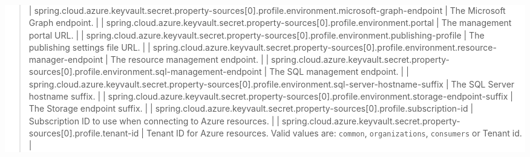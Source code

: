 > | spring.cloud.azure.keyvault.secret.property-sources[0].profile.environment.microsoft-graph-endpoint                                  | The Microsoft Graph endpoint.                                                                                                                                                                                                                                                                                                                                                                                                                                                 |
> | spring.cloud.azure.keyvault.secret.property-sources[0].profile.environment.portal                                                    | The management portal URL.                                                                                                                                                                                                                                                                                                                                                                                                                                                    |
> | spring.cloud.azure.keyvault.secret.property-sources[0].profile.environment.publishing-profile                                        | The publishing settings file URL.                                                                                                                                                                                                                                                                                                                                                                                                                                             |
> | spring.cloud.azure.keyvault.secret.property-sources[0].profile.environment.resource-manager-endpoint                                 | The resource management endpoint.                                                                                                                                                                                                                                                                                                                                                                                                                                             |
> | spring.cloud.azure.keyvault.secret.property-sources[0].profile.environment.sql-management-endpoint                                   | The SQL management endpoint.                                                                                                                                                                                                                                                                                                                                                                                                                                                  |
> | spring.cloud.azure.keyvault.secret.property-sources[0].profile.environment.sql-server-hostname-suffix                                | The SQL Server hostname suffix.                                                                                                                                                                                                                                                                                                                                                                                                                                               |
> | spring.cloud.azure.keyvault.secret.property-sources[0].profile.environment.storage-endpoint-suffix                                   | The Storage endpoint suffix.                                                                                                                                                                                                                                                                                                                                                                                                                                                  |
> | spring.cloud.azure.keyvault.secret.property-sources[0].profile.subscription-id                                                       | Subscription ID to use when connecting to Azure resources.                                                                                                                                                                                                                                                                                                                                                                                                                    |
> | spring.cloud.azure.keyvault.secret.property-sources[0].profile.tenant-id                                                             | Tenant ID for Azure resources. Valid values are: `common`, `organizations`, `consumers` or Tenant id.                                                                                                                                                                                                                                                                                                                                                                                                                                                |